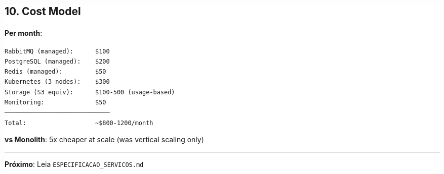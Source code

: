 ## 10. Cost Model

**Per month**:
```
RabbitMQ (managed):      $100
PostgreSQL (managed):    $200
Redis (managed):         $50
Kubernetes (3 nodes):    $300
Storage (S3 equiv):      $100-500 (usage-based)
Monitoring:              $50
─────────────────────────────
Total:                   ~$800-1200/month
```

**vs Monolith**: 5x cheaper at scale (was vertical scaling only)

---

**Próximo**: Leia `ESPECIFICACAO_SERVICOS.md`
